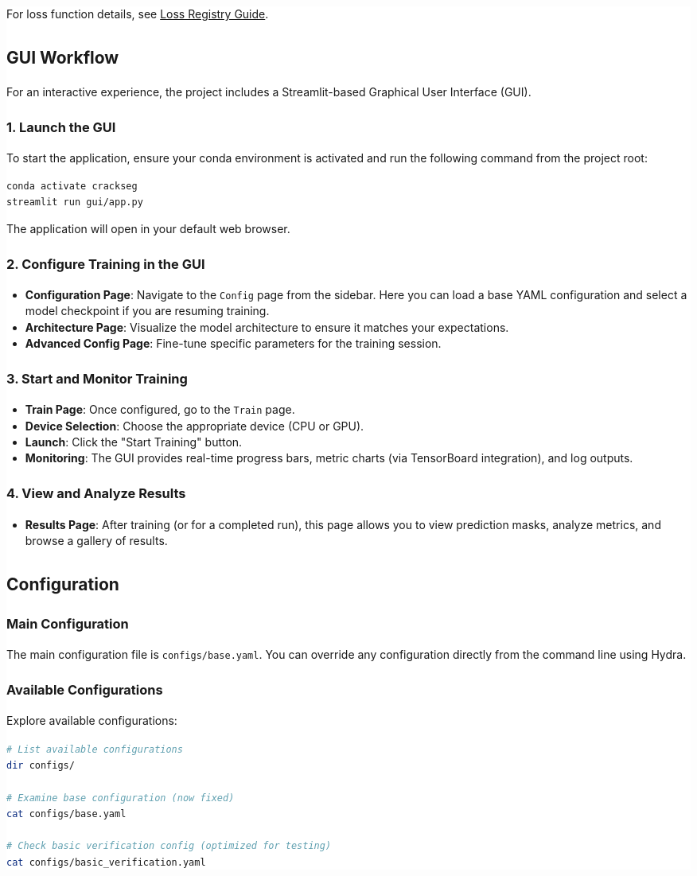 For loss function details, see [Loss Registry Guide](loss_registry_usage.md).

## GUI Workflow

For an interactive experience, the project includes a Streamlit-based Graphical User Interface (GUI).

### 1. Launch the GUI

To start the application, ensure your conda environment is activated and run the following command
from the project root:

```bash
conda activate crackseg
streamlit run gui/app.py
```

The application will open in your default web browser.

### 2. Configure Training in the GUI

- **Configuration Page**: Navigate to the `Config` page from the sidebar. Here you can load a base
  YAML configuration and select a model checkpoint if you are resuming training.
- **Architecture Page**: Visualize the model architecture to ensure it matches your expectations.
- **Advanced Config Page**: Fine-tune specific parameters for the training session.

### 3. Start and Monitor Training

- **Train Page**: Once configured, go to the `Train` page.
- **Device Selection**: Choose the appropriate device (CPU or GPU).
- **Launch**: Click the "Start Training" button.
- **Monitoring**: The GUI provides real-time progress bars, metric charts (via TensorBoard
  integration), and log outputs.

### 4. View and Analyze Results

- **Results Page**: After training (or for a completed run), this page allows you to view prediction
  masks, analyze metrics, and browse a gallery of results.

## Configuration

### Main Configuration

The main configuration file is `configs/base.yaml`. You can override any
configuration directly from the command line using Hydra.

### Available Configurations

Explore available configurations:

```bash
# List available configurations
dir configs/

# Examine base configuration (now fixed)
cat configs/base.yaml

# Check basic verification config (optimized for testing)
cat configs/basic_verification.yaml
```
